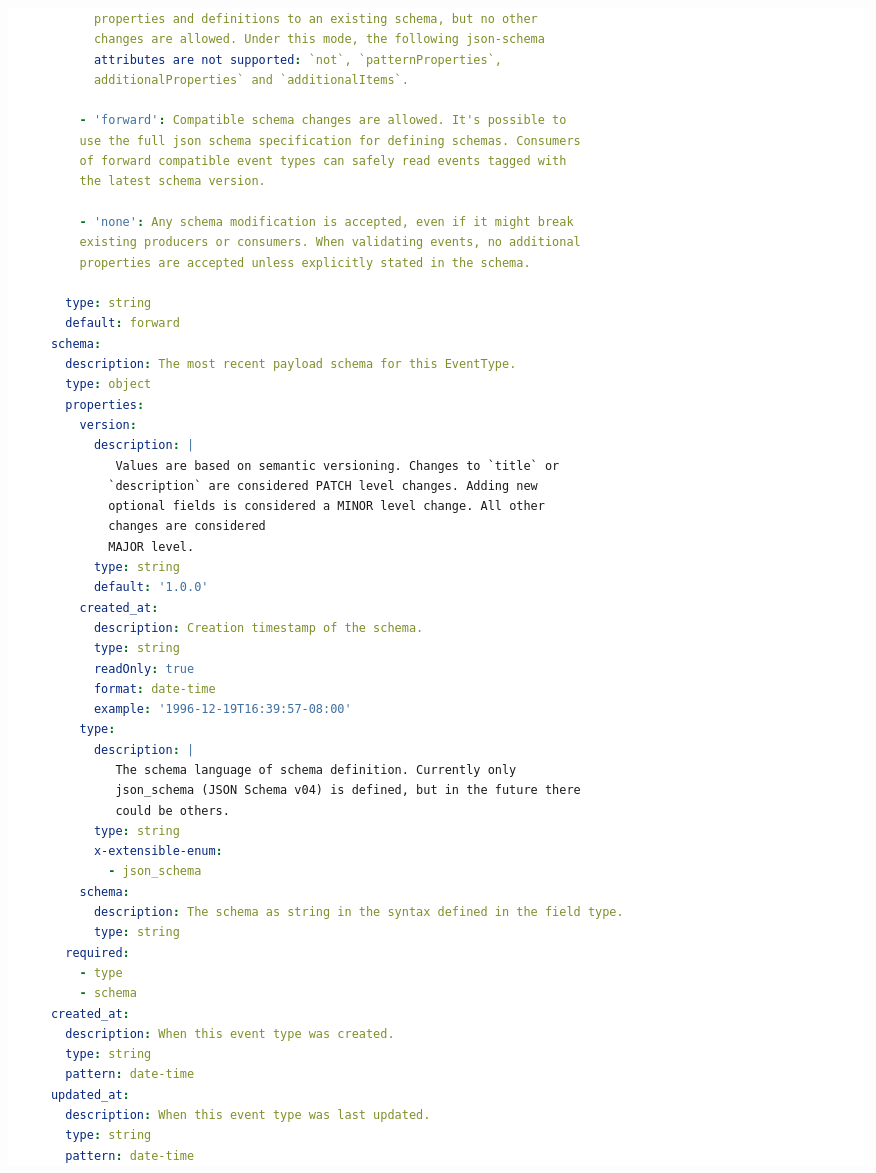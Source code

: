 ```yaml
            properties and definitions to an existing schema, but no other
            changes are allowed. Under this mode, the following json-schema
            attributes are not supported: `not`, `patternProperties`,
            additionalProperties` and `additionalItems`.
          
          - 'forward': Compatible schema changes are allowed. It's possible to
          use the full json schema specification for defining schemas. Consumers
          of forward compatible event types can safely read events tagged with
          the latest schema version.

          - 'none': Any schema modification is accepted, even if it might break
          existing producers or consumers. When validating events, no additional
          properties are accepted unless explicitly stated in the schema.
          
        type: string
        default: forward
      schema:
        description: The most recent payload schema for this EventType. 
        type: object
        properties:
          version:
            description: | 
               Values are based on semantic versioning. Changes to `title` or
              `description` are considered PATCH level changes. Adding new
              optional fields is considered a MINOR level change. All other
              changes are considered
              MAJOR level.                        
            type: string
            default: '1.0.0'
          created_at:
            description: Creation timestamp of the schema. 
            type: string
            readOnly: true
            format: date-time
            example: '1996-12-19T16:39:57-08:00'
          type:
            description: |            
               The schema language of schema definition. Currently only
               json_schema (JSON Schema v04) is defined, but in the future there
               could be others.            
            type: string
            x-extensible-enum:
              - json_schema
          schema:
            description: The schema as string in the syntax defined in the field type. 
            type: string
        required:
          - type
          - schema
      created_at:
        description: When this event type was created.      
        type: string
        pattern: date-time
      updated_at:
        description: When this event type was last updated.      
        type: string
        pattern: date-time
```
